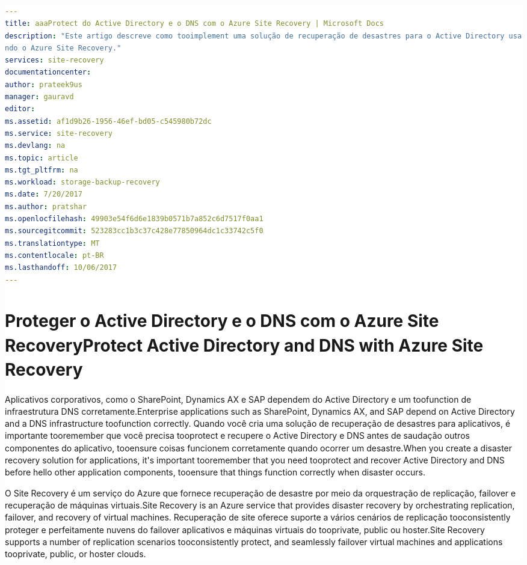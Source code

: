 ```yaml
---
title: aaaProtect do Active Directory e o DNS com o Azure Site Recovery | Microsoft Docs
description: "Este artigo descreve como tooimplement uma solução de recuperação de desastres para o Active Directory usando o Azure Site Recovery."
services: site-recovery
documentationcenter: 
author: prateek9us
manager: gauravd
editor: 
ms.assetid: af1d9b26-1956-46ef-bd05-c545980b72dc
ms.service: site-recovery
ms.devlang: na
ms.topic: article
ms.tgt_pltfrm: na
ms.workload: storage-backup-recovery
ms.date: 7/20/2017
ms.author: pratshar
ms.openlocfilehash: 49903e54f6d6e1839b0571b7a852c6d7517f0aa1
ms.sourcegitcommit: 523283cc1b3c37c428e77850964dc1c33742c5f0
ms.translationtype: MT
ms.contentlocale: pt-BR
ms.lasthandoff: 10/06/2017
---
```

# <a name="protect-active-directory-and-dns-with-azure-site-recovery"></a><span data-ttu-id="2486b-103">Proteger o Active Directory e o DNS com o Azure Site Recovery</span><span class="sxs-lookup"><span data-stu-id="2486b-103">Protect Active Directory and DNS with Azure Site Recovery</span></span>
<span data-ttu-id="2486b-104">Aplicativos corporativos, como o SharePoint, Dynamics AX e SAP dependem do Active Directory e um toofunction de infraestrutura DNS corretamente.</span><span class="sxs-lookup"><span data-stu-id="2486b-104">Enterprise applications such as SharePoint, Dynamics AX, and SAP depend on Active Directory and a DNS infrastructure toofunction correctly.</span></span> <span data-ttu-id="2486b-105">Quando você cria uma solução de recuperação de desastres para aplicativos, é importante tooremember que você precisa tooprotect e recupere o Active Directory e DNS antes de saudação outros componentes do aplicativo, tooensure coisas funcionem corretamente quando ocorrer um desastre.</span><span class="sxs-lookup"><span data-stu-id="2486b-105">When you create a disaster recovery solution for applications, it's important tooremember that you need tooprotect and recover Active Directory and DNS before hello other application components, tooensure that things function correctly when disaster occurs.</span></span>

<span data-ttu-id="2486b-106">O Site Recovery é um serviço do Azure que fornece recuperação de desastre por meio da orquestração de replicação, failover e recuperação de máquinas virtuais.</span><span class="sxs-lookup"><span data-stu-id="2486b-106">Site Recovery is an Azure service that provides disaster recovery by orchestrating replication, failover, and recovery of virtual machines.</span></span> <span data-ttu-id="2486b-107">Recuperação de site oferece suporte a vários cenários de replicação tooconsistently proteger e perfeitamente nuvens do failover aplicativos e máquinas virtuais do tooprivate, public ou hoster.</span><span class="sxs-lookup"><span data-stu-id="2486b-107">Site Recovery supports a number of replication scenarios tooconsistently protect, and seamlessly failover virtual machines and applications tooprivate, public, or hoster clouds.</span></span>
